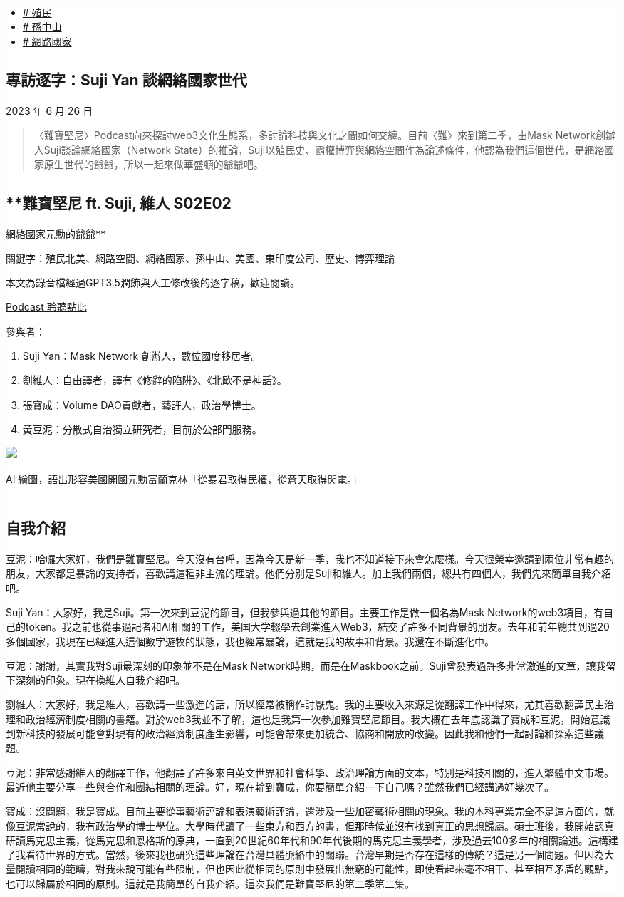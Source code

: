 +   [# 殖民](https://matters.town/tags/12706-%E6%AE%96%E6%B0%91)
+   [# 孫中山](https://matters.town/tags/6777-%E5%AD%AB%E4%B8%AD%E5%B1%B1)
+   [# 網路國家](https://matters.town/tags/138299-%E7%B6%B2%E8%B7%AF%E5%9C%8B%E5%AE%B6)

## 專訪逐字：Suji Yan 談網絡國家世代

2023 年 6 月 26 日

>〈難寶堅尼〉Podcast向來探討web3文化生態系，多討論科技與文化之間如何交纏。目前〈難〉來到第二季，由Mask Network創辦人Suji談論網絡國家（Network State）的推論，Suji以殖民史、霸權博弈與網絡空間作為論述條件，他認為我們這個世代，是網絡國家原生世代的爺爺，所以一起來做華盛頓的爺爺吧。

## **難寶堅尼 ft. Suji, 維人 S02E02  
網絡國家元勳的爺爺**

關鍵字：殖民北美、網路空間、網絡國家、孫中山、美國、東印度公司、歷史、博弈理論

本文為錄音檔經過GPT3.5潤飾與人工修改後的逐字稿，歡迎閱讀。

[Podcast 聆聽點此](https://open.firstory.me/embed/story/cljcc0ucn001u01vnd857fpss?description=1)

參與者：

1.  Suji Yan：Mask Network 創辦人，數位國度移居者。
    
2.  劉維人：自由譯者，譯有《修辭的陷阱》、《北歐不是神話》。
    
3.  張寶成：Volume DAO貢獻者，藝評人，政治學博士。
    
4.  黃豆泥：分散式自治獨立研究者，目前於公部門服務。
    

 ![](https://imagedelivery.net/kDRCweMmqLnTPNlbum-pYA/prod/embed/107264fa-c6f1-4b65-b07c-5d4b987eb282.jpeg/public)

AI 繪圖，語出形容美國開國元勳富蘭克林「從暴君取得民權，從蒼天取得閃電。」

* * *

## 自我介紹

豆泥：哈囉大家好，我們是難寶堅尼。今天沒有台呼，因為今天是新一季，我也不知道接下來會怎麼樣。今天很榮幸邀請到兩位非常有趣的朋友，大家都是暴論的支持者，喜歡講這種非主流的理論。他們分別是Suji和維人。加上我們兩個，總共有四個人，我們先來簡單自我介紹吧。

Suji Yan：大家好，我是Suji。第一次來到豆泥的節目，但我參與過其他的節目。主要工作是做一個名為Mask Network的web3項目，有自己的token。我之前也從事過記者和AI相關的工作，美国大学輟學去創業進入Web3，結交了許多不同背景的朋友。去年和前年總共到過20多個國家，我現在已經進入這個數字遊牧的狀態，我也經常暴論，這就是我的故事和背景。我還在不斷進化中。

豆泥：謝謝，其實我對Suji最深刻的印象並不是在Mask Network時期，而是在Maskbook之前。Suji曾發表過許多非常激進的文章，讓我留下深刻的印象。現在換維人自我介紹吧。

劉維人：大家好，我是維人，喜歡講一些激進的話，所以經常被稱作討厭鬼。我的主要收入來源是從翻譯工作中得來，尤其喜歡翻譯民主治理和政治經濟制度相關的書籍。對於web3我並不了解，這也是我第一次參加難寶堅尼節目。我大概在去年底認識了寶成和豆泥，開始意識到新科技的發展可能會對現有的政治經濟制度產生影響，可能會帶來更加統合、協商和開放的改變。因此我和他們一起討論和探索這些議題。

豆泥：非常感謝維人的翻譯工作，他翻譯了許多來自英文世界和社會科學、政治理論方面的文本，特別是科技相關的，進入繁體中文市場。最近他主要分享一些與合作和團結相關的理論。好，現在輪到寶成，你要簡單介紹一下自己嗎？雖然我們已經講過好幾次了。

寶成：沒問題，我是寶成。目前主要從事藝術評論和表演藝術評論，還涉及一些加密藝術相關的現象。我的本科專業完全不是這方面的，就像豆泥常說的，我有政治學的博士學位。大學時代讀了一些東方和西方的書，但那時候並沒有找到真正的思想歸屬。碩士班後，我開始認真研讀馬克思主義，從馬克思和恩格斯的原典，一直到20世紀60年代和90年代後期的馬克思主義學者，涉及過去100多年的相關論述。這構建了我看待世界的方式。當然，後來我也研究這些理論在台灣具體脈絡中的關聯。台灣早期是否存在這樣的傳統？這是另一個問題。但因為大量閱讀相同的範疇，對我來說可能有些限制，但也因此從相同的原則中發展出無窮的可能性，即使看起來毫不相干、甚至相互矛盾的觀點，也可以歸屬於相同的原則。這就是我簡單的自我介紹。這次我們是難寶堅尼的第二季第二集。
